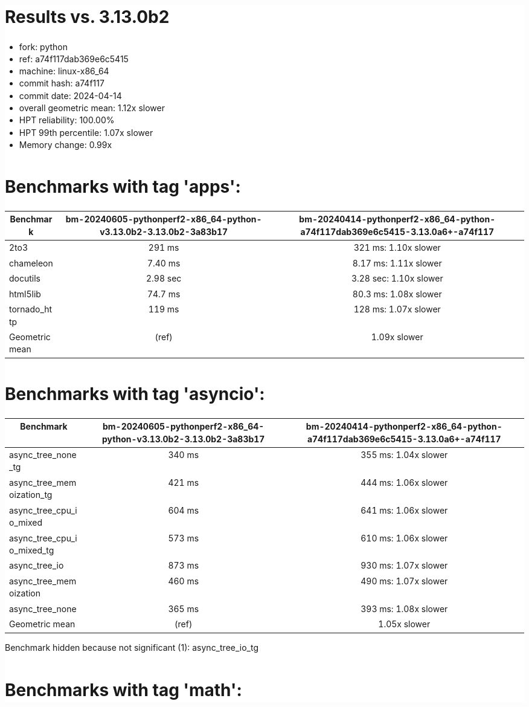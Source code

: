 # Results vs. 3.13.0b2

- fork: python
- ref: a74f117dab369e6c5415
- machine: linux-x86_64
- commit hash: a74f117
- commit date: 2024-04-14
- overall geometric mean: 1.12x slower
- HPT reliability: 100.00%
- HPT 99th percentile: 1.07x slower
- Memory change: 0.99x

Benchmarks with tag 'apps':
===========================

| Benchmark      | bm-20240605-pythonperf2-x86_64-python-v3.13.0b2-3.13.0b2-3a83b17 | bm-20240414-pythonperf2-x86_64-python-a74f117dab369e6c5415-3.13.0a6+-a74f117 |
|----------------|:----------------------------------------------------------------:|:----------------------------------------------------------------------------:|
| 2to3           | 291 ms                                                           | 321 ms: 1.10x slower                                                         |
| chameleon      | 7.40 ms                                                          | 8.17 ms: 1.11x slower                                                        |
| docutils       | 2.98 sec                                                         | 3.28 sec: 1.10x slower                                                       |
| html5lib       | 74.7 ms                                                          | 80.3 ms: 1.08x slower                                                        |
| tornado_http   | 119 ms                                                           | 128 ms: 1.07x slower                                                         |
| Geometric mean | (ref)                                                            | 1.09x slower                                                                 |

Benchmarks with tag 'asyncio':
==============================

| Benchmark                  | bm-20240605-pythonperf2-x86_64-python-v3.13.0b2-3.13.0b2-3a83b17 | bm-20240414-pythonperf2-x86_64-python-a74f117dab369e6c5415-3.13.0a6+-a74f117 |
|----------------------------|:----------------------------------------------------------------:|:----------------------------------------------------------------------------:|
| async_tree_none_tg         | 340 ms                                                           | 355 ms: 1.04x slower                                                         |
| async_tree_memoization_tg  | 421 ms                                                           | 444 ms: 1.06x slower                                                         |
| async_tree_cpu_io_mixed    | 604 ms                                                           | 641 ms: 1.06x slower                                                         |
| async_tree_cpu_io_mixed_tg | 573 ms                                                           | 610 ms: 1.06x slower                                                         |
| async_tree_io              | 873 ms                                                           | 930 ms: 1.07x slower                                                         |
| async_tree_memoization     | 460 ms                                                           | 490 ms: 1.07x slower                                                         |
| async_tree_none            | 365 ms                                                           | 393 ms: 1.08x slower                                                         |
| Geometric mean             | (ref)                                                            | 1.05x slower                                                                 |

Benchmark hidden because not significant (1): async_tree_io_tg

Benchmarks with tag 'math':
===========================
